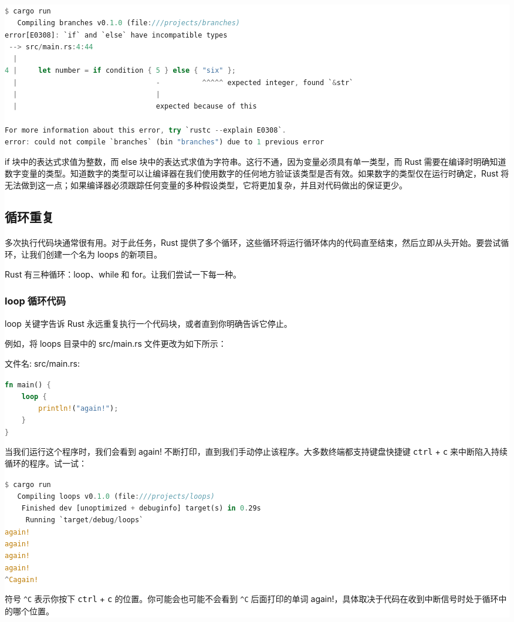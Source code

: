 ```rust
$ cargo run
   Compiling branches v0.1.0 (file:///projects/branches)
error[E0308]: `if` and `else` have incompatible types
 --> src/main.rs:4:44
  |
4 |     let number = if condition { 5 } else { "six" };
  |                                 -          ^^^^^ expected integer, found `&str`
  |                                 |
  |                                 expected because of this

For more information about this error, try `rustc --explain E0308`.
error: could not compile `branches` (bin "branches") due to 1 previous error
```

if 块中的表达式求值为整数，而 else 块中的表达式求值为字符串。这行不通，因为变量必须具有单一类型，而 Rust 需要在编译时明确知道数字变量的类型。知道数字的类型可以让编译器在我们使用数字的任何地方验证该类型是否有效。如果数字的类型仅在运行时确定，Rust 将无法做到这一点；如果编译器必须跟踪任何变量的多种假设类型，它将更加复杂，并且对代码做出的保证更少。

## 循环重复

多次执行代码块通常很有用。对于此任务，Rust 提供了多个循环，这些循环将运行循环体内的代码直至结束，然后立即从头开始。要尝试循环，让我们创建一个名为 loops 的新项目。

Rust 有三种循环：loop、while 和 for。让我们尝试一下每一种。

### loop 循环代码

loop 关键字告诉 Rust 永远重复执行一个代码块，或者直到你明确告诉它停止。

例如，将 loops 目录中的 src/main.rs 文件更改为如下所示：

文件名: src/main.rs:

```rust
fn main() {
    loop {
        println!("again!");
    }
}
```

当我们运行这个程序时，我们会看到 again! 不断打印，直到我们手动停止该程序。大多数终端都支持键盘快捷键 <kbd>ctrl</kbd> + <kbd>c</kbd> 来中断陷入持续循环的程序。试一试：

```rust
$ cargo run
   Compiling loops v0.1.0 (file:///projects/loops)
    Finished dev [unoptimized + debuginfo] target(s) in 0.29s
     Running `target/debug/loops`
again!
again!
again!
again!
^Cagain!
```

符号 `^C` 表示你按下 <kbd>ctrl</kbd> + <kbd>c</kbd> 的位置。你可能会也可能不会看到 `^C` 后面打印的单词 again!，具体取决于代码在收到中断信号时处于循环中的哪个位置。
